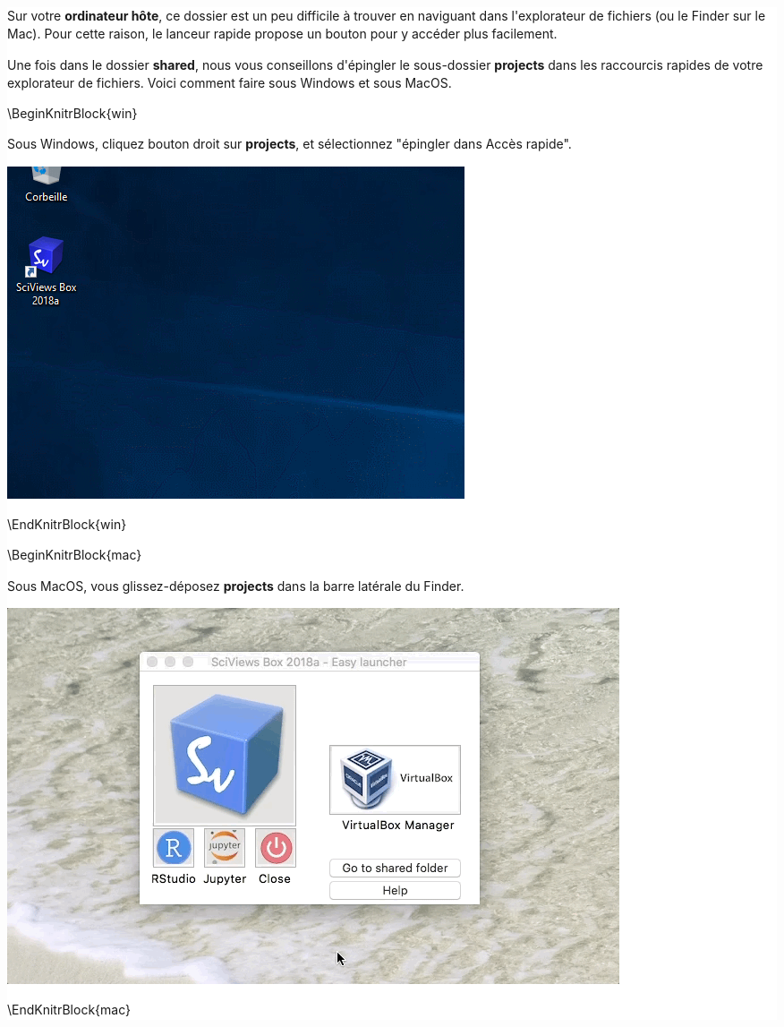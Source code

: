 Sur votre **ordinateur hôte**, ce dossier est un peu difficile à trouver en naviguant dans l'explorateur de fichiers (ou le Finder sur le Mac). Pour cette raison, le lanceur rapide propose un bouton pour y accéder plus facilement.


Une fois dans le dossier **shared**, nous vous conseillons d'épingler le sous-dossier **projects** dans les raccourcis rapides de votre explorateur de fichiers. Voici comment faire sous Windows et sous MacOS. 

\BeginKnitrBlock{win}<div class="win">Sous Windows, cliquez bouton droit sur **projects**, et sélectionnez "épingler dans Accès rapide".

![](images/annexe1/pin-projects-win.gif)
</div>\EndKnitrBlock{win}

\BeginKnitrBlock{mac}<div class="mac">Sous MacOS, vous glissez-déposez **projects** dans la barre latérale du Finder.

![](images/annexe1/svbox_mac-pin-projects.gif)
</div>\EndKnitrBlock{mac}
